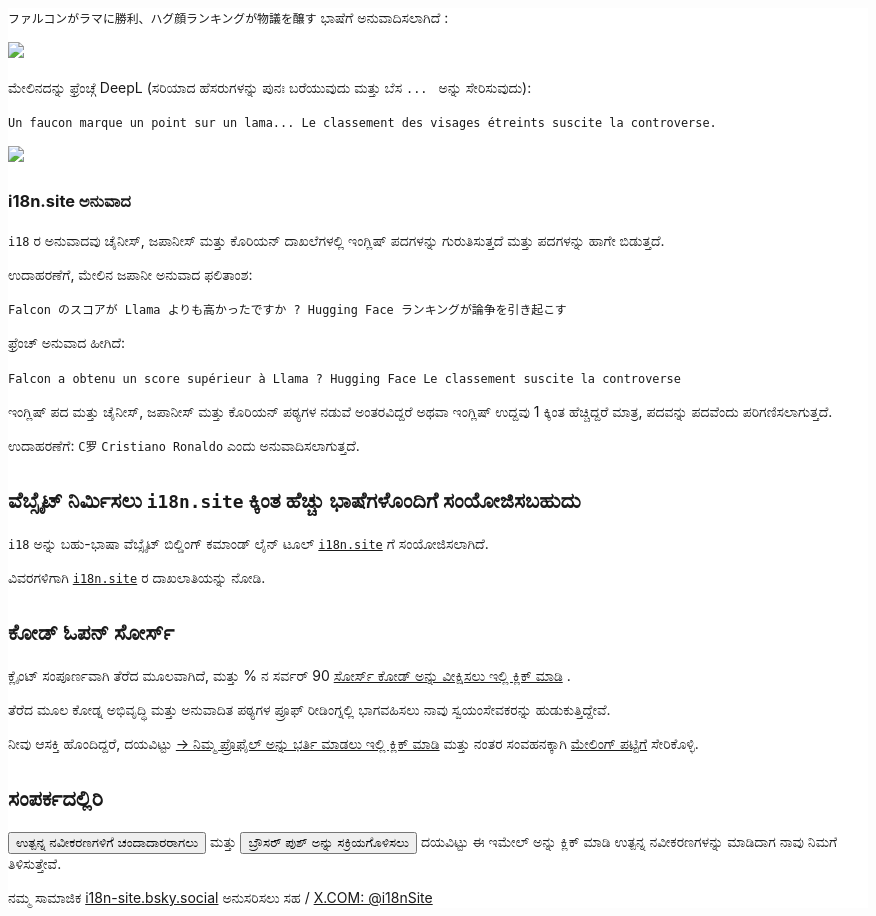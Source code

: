`ファルコンがラマに勝利、ハグ顔ランキングが物議を醸す` ಭಾಷೆಗೆ ಅನುವಾದಿಸಲಾಗಿದೆ :

![](//p.3ti.site/1720199550.avif)

ಮೇಲಿನದನ್ನು ಫ್ರೆಂಚ್ಗೆ DeepL (ಸರಿಯಾದ ಹೆಸರುಗಳನ್ನು ಪುನಃ ಬರೆಯುವುದು ಮತ್ತು ಬೆಸ `... ` ಅನ್ನು ಸೇರಿಸುವುದು):

`Un faucon marque un point sur un lama... Le classement des visages étreints suscite la controverse. `

![](//p.3ti.site/1720199603.avif)

### i18n.site ಅನುವಾದ

`i18` ರ ಅನುವಾದವು ಚೈನೀಸ್, ಜಪಾನೀಸ್ ಮತ್ತು ಕೊರಿಯನ್ ದಾಖಲೆಗಳಲ್ಲಿ ಇಂಗ್ಲಿಷ್ ಪದಗಳನ್ನು ಗುರುತಿಸುತ್ತದೆ ಮತ್ತು ಪದಗಳನ್ನು ಹಾಗೇ ಬಿಡುತ್ತದೆ.

ಉದಾಹರಣೆಗೆ, ಮೇಲಿನ ಜಪಾನೀ ಅನುವಾದ ಫಲಿತಾಂಶ:

`Falcon のスコアが Llama よりも高かったですか ? Hugging Face ランキングが論争を引き起こす`

ಫ್ರೆಂಚ್ ಅನುವಾದ ಹೀಗಿದೆ:

`Falcon a obtenu un score supérieur à Llama ? Hugging Face Le classement suscite la controverse`

ಇಂಗ್ಲಿಷ್ ಪದ ಮತ್ತು ಚೈನೀಸ್, ಜಪಾನೀಸ್ ಮತ್ತು ಕೊರಿಯನ್ ಪಠ್ಯಗಳ ನಡುವೆ ಅಂತರವಿದ್ದರೆ ಅಥವಾ ಇಂಗ್ಲಿಷ್ ಉದ್ದವು 1 ಕ್ಕಿಂತ ಹೆಚ್ಚಿದ್ದರೆ ಮಾತ್ರ, ಪದವನ್ನು ಪದವೆಂದು ಪರಿಗಣಿಸಲಾಗುತ್ತದೆ.

ಉದಾಹರಣೆಗೆ: `C罗` `Cristiano Ronaldo` ಎಂದು ಅನುವಾದಿಸಲಾಗುತ್ತದೆ.

## ವೆಬ್ಸೈಟ್ ನಿರ್ಮಿಸಲು `i18n.site` ಕ್ಕಿಂತ ಹೆಚ್ಚು ಭಾಷೆಗಳೊಂದಿಗೆ ಸಂಯೋಜಿಸಬಹುದು

`i18` ಅನ್ನು ಬಹು-ಭಾಷಾ ವೆಬ್ಸೈಟ್ ಬಿಲ್ಡಿಂಗ್ ಕಮಾಂಡ್ ಲೈನ್ ಟೂಲ್ [`i18n.site`](/i18n.site) ಗೆ ಸಂಯೋಜಿಸಲಾಗಿದೆ.

ವಿವರಗಳಿಗಾಗಿ [`i18n.site`](/i18n.site) ರ ದಾಖಲಾತಿಯನ್ನು ನೋಡಿ.

## ಕೋಡ್ ಓಪನ್ ಸೋರ್ಸ್

ಕ್ಲೈಂಟ್ ಸಂಪೂರ್ಣವಾಗಿ ತೆರೆದ ಮೂಲವಾಗಿದೆ, ಮತ್ತು % ನ ಸರ್ವರ್ 90 [ಸೋರ್ಸ್ ಕೋಡ್ ಅನ್ನು ವೀಕ್ಷಿಸಲು ಇಲ್ಲಿ ಕ್ಲಿಕ್ ಮಾಡಿ](/i18n.site/c/src) .

ತೆರೆದ ಮೂಲ ಕೋಡ್ನ ಅಭಿವೃದ್ಧಿ ಮತ್ತು ಅನುವಾದಿತ ಪಠ್ಯಗಳ ಪ್ರೂಫ್ ರೀಡಿಂಗ್ನಲ್ಲಿ ಭಾಗವಹಿಸಲು ನಾವು ಸ್ವಯಂಸೇವಕರನ್ನು ಹುಡುಕುತ್ತಿದ್ದೇವೆ.

ನೀವು ಆಸಕ್ತಿ ಹೊಂದಿದ್ದರೆ, ದಯವಿಟ್ಟು [→ ನಿಮ್ಮ ಪ್ರೊಫೈಲ್ ಅನ್ನು ಭರ್ತಿ ಮಾಡಲು ಇಲ್ಲಿ ಕ್ಲಿಕ್ ಮಾಡಿ](https://ggl.link/i18n) ಮತ್ತು ನಂತರ ಸಂವಹನಕ್ಕಾಗಿ [ಮೇಲಿಂಗ್ ಪಟ್ಟಿಗೆ](https://groups.google.com/u/2/g/i18n-site) ಸೇರಿಕೊಳ್ಳಿ.

## ಸಂಪರ್ಕದಲ್ಲಿರಿ

<button onclick="mailsub()">ಉತ್ಪನ್ನ ನವೀಕರಣಗಳಿಗೆ ಚಂದಾದಾರರಾಗಲು</button> ಮತ್ತು <button onclick="webpush()">ಬ್ರೌಸರ್ ಪುಶ್ ಅನ್ನು ಸಕ್ರಿಯಗೊಳಿಸಲು</button> ದಯವಿಟ್ಟು ಈ ಇಮೇಲ್ ಅನ್ನು ಕ್ಲಿಕ್ ಮಾಡಿ ಉತ್ಪನ್ನ ನವೀಕರಣಗಳನ್ನು ಮಾಡಿದಾಗ ನಾವು ನಿಮಗೆ ತಿಳಿಸುತ್ತೇವೆ.

ನಮ್ಮ ಸಾಮಾಜಿಕ [i18n-site.bsky.social](https://bsky.app/profile/i18n-site.bsky.social) ಅನುಸರಿಸಲು ಸಹ / [X.COM: @i18nSite](https://x.com/i18nSite)
